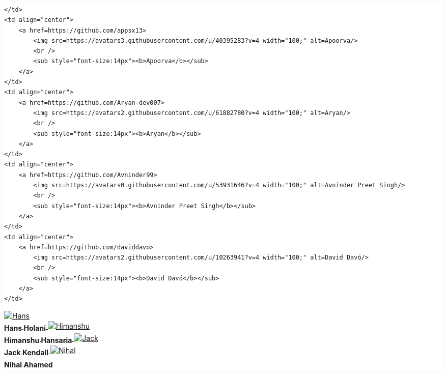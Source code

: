     </td>
    <td align="center">
        <a href=https://github.com/appsx13>
            <img src=https://avatars3.githubusercontent.com/u/40395283?v=4 width="100;" alt=Apoorva/>
            <br />
            <sub style="font-size:14px"><b>Apoorva</b></sub>
        </a>
    </td>
    <td align="center">
        <a href=https://github.com/Aryan-dev007>
            <img src=https://avatars2.githubusercontent.com/u/61882780?v=4 width="100;" alt=Aryan/>
            <br />
            <sub style="font-size:14px"><b>Aryan</b></sub>
        </a>
    </td>
    <td align="center">
        <a href=https://github.com/Avninder99>
            <img src=https://avatars0.githubusercontent.com/u/53931646?v=4 width="100;" alt=Avninder Preet Singh/>
            <br />
            <sub style="font-size:14px"><b>Avninder Preet Singh</b></sub>
        </a>
    </td>
    <td align="center">
        <a href=https://github.com/daviddavo>
            <img src=https://avatars2.githubusercontent.com/u/10263941?v=4 width="100;" alt=David Davó/>
            <br />
            <sub style="font-size:14px"><b>David Davó</b></sub>
        </a>
    </td>
</tr>
<tr>
    <td align="center">
        <a href=https://github.com/hansholani>
            <img src=https://avatars2.githubusercontent.com/u/69589823?v=4 width="100;" alt=Hans Holani/>
            <br />
            <sub style="font-size:14px"><b>Hans Holani</b></sub>
        </a>
    </td>
    <td align="center">
        <a href=https://github.com/Mrsterius>
            <img src=https://avatars3.githubusercontent.com/u/7753768?v=4 width="100;" alt=Himanshu Hansaria/>
            <br />
            <sub style="font-size:14px"><b>Himanshu Hansaria</b></sub>
        </a>
    </td>
    <td align="center">
        <a href=https://github.com/jkendall327>
            <img src=https://avatars0.githubusercontent.com/u/68479543?v=4 width="100;" alt=Jack Kendall/>
            <br />
            <sub style="font-size:14px"><b>Jack Kendall</b></sub>
        </a>
    </td>
    <td align="center">
        <a href=https://github.com/LUCIFER-dev-king>
            <img src=https://avatars3.githubusercontent.com/u/51146796?v=4 width="100;" alt=Nihal Ahamed />
            <br />
            <sub style="font-size:14px"><b>Nihal Ahamed </b></sub>
        </a>
    </td>